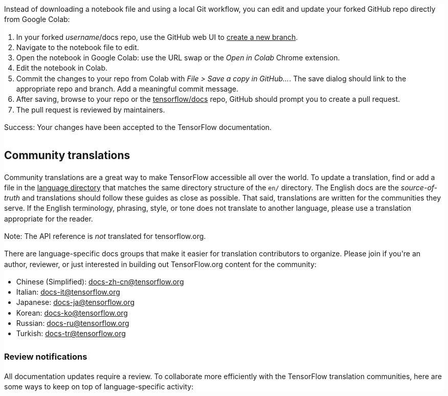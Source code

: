 Instead of downloading a notebook file and using a local Git workflow, you can
edit and update your forked GitHub repo directly from Google Colab:

1. In your forked <var>username</var>/docs repo, use the GitHub web UI to
   <a href="https://help.github.com/articles/creating-and-deleting-branches-within-your-repository" class="external">create a new branch</a>.
2. Navigate to the notebook file to edit.
3. Open the notebook in Google Colab: use the URL swap or the *Open in Colab*
   Chrome extension.
4. Edit the notebook in Colab.
5. Commit the changes to your repo from Colab with
   *File > Save a copy in GitHub...*. The save dialog should link to the
   appropriate repo and branch. Add a meaningful commit message.
6. After saving, browse to your repo or the
   <a href="https://github.com/tensorflow/docs" class="external">tensorflow/docs</a>
   repo, GitHub should prompt you to create a pull request.
7. The pull request is reviewed by maintainers.

Success: Your changes have been accepted to the TensorFlow documentation.


## Community translations

Community translations are a great way to make TensorFlow accessible all over
the world. To update a translation, find or add a file in the
[language directory](https://github.com/tensorflow/docs/tree/master/site) that
matches the same directory structure of the `en/` directory. The English docs
are the *source-of-truth* and translations should follow these guides as close
as possible. That said, translations are written for the communities they serve.
If the English terminology, phrasing, style, or tone does not translate to
another language, please use a translation appropriate for the reader.

Note: The API reference is *not* translated for tensorflow.org.

There are language-specific docs groups that make it easier for translation
contributors to organize. Please join if you're an author, reviewer, or just
interested in building out TensorFlow.org content for the community:

* Chinese (Simplified): [docs-zh-cn@tensorflow.org](https://groups.google.com/a/tensorflow.org/forum/#!forum/docs-zh-cn)
* Italian: [docs-it@tensorflow.org](https://groups.google.com/a/tensorflow.org/forum/#!forum/docs-it)
* Japanese: [docs-ja@tensorflow.org](https://groups.google.com/a/tensorflow.org/forum/#!forum/docs-ja)
* Korean: [docs-ko@tensorflow.org](https://groups.google.com/a/tensorflow.org/forum/#!forum/docs-ko)
* Russian: [docs-ru@tensorflow.org](https://groups.google.com/a/tensorflow.org/forum/#!forum/docs-ru)
* Turkish: [docs-tr@tensorflow.org](https://groups.google.com/a/tensorflow.org/forum/#!forum/docs-tr)

### Review notifications

All documentation updates require a review. To collaborate more efficiently with
the TensorFlow translation communities, here are some ways to keep on top of
language-specific activity:
